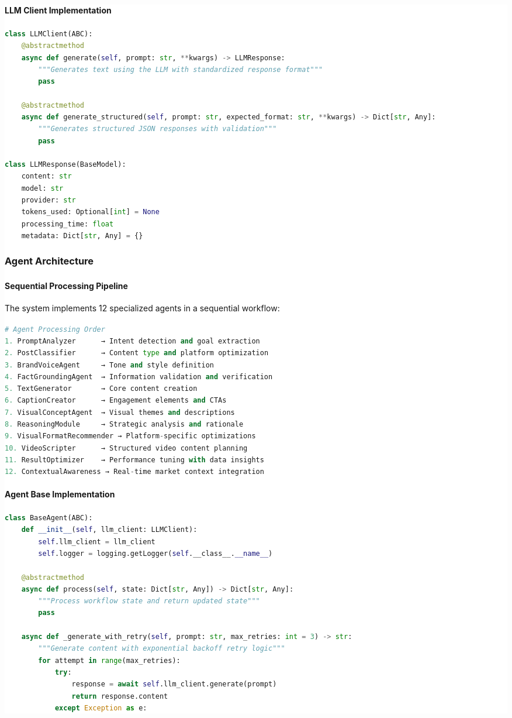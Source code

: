 #### LLM Client Implementation

```python
class LLMClient(ABC):
    @abstractmethod
    async def generate(self, prompt: str, **kwargs) -> LLMResponse:
        """Generates text using the LLM with standardized response format"""
        pass
    
    @abstractmethod
    async def generate_structured(self, prompt: str, expected_format: str, **kwargs) -> Dict[str, Any]:
        """Generates structured JSON responses with validation"""
        pass

class LLMResponse(BaseModel):
    content: str
    model: str
    provider: str
    tokens_used: Optional[int] = None
    processing_time: float
    metadata: Dict[str, Any] = {}
```

### Agent Architecture

#### Sequential Processing Pipeline

The system implements 12 specialized agents in a sequential workflow:

```python
# Agent Processing Order
1. PromptAnalyzer      → Intent detection and goal extraction
2. PostClassifier      → Content type and platform optimization
3. BrandVoiceAgent     → Tone and style definition
4. FactGroundingAgent  → Information validation and verification
5. TextGenerator       → Core content creation
6. CaptionCreator      → Engagement elements and CTAs
7. VisualConceptAgent  → Visual themes and descriptions
8. ReasoningModule     → Strategic analysis and rationale
9. VisualFormatRecommender → Platform-specific optimizations
10. VideoScripter      → Structured video content planning
11. ResultOptimizer    → Performance tuning with data insights
12. ContextualAwareness → Real-time market context integration
```

#### Agent Base Implementation

```python
class BaseAgent(ABC):
    def __init__(self, llm_client: LLMClient):
        self.llm_client = llm_client
        self.logger = logging.getLogger(self.__class__.__name__)
    
    @abstractmethod
    async def process(self, state: Dict[str, Any]) -> Dict[str, Any]:
        """Process workflow state and return updated state"""
        pass
    
    async def _generate_with_retry(self, prompt: str, max_retries: int = 3) -> str:
        """Generate content with exponential backoff retry logic"""
        for attempt in range(max_retries):
            try:
                response = await self.llm_client.generate(prompt)
                return response.content
            except Exception as e:
```